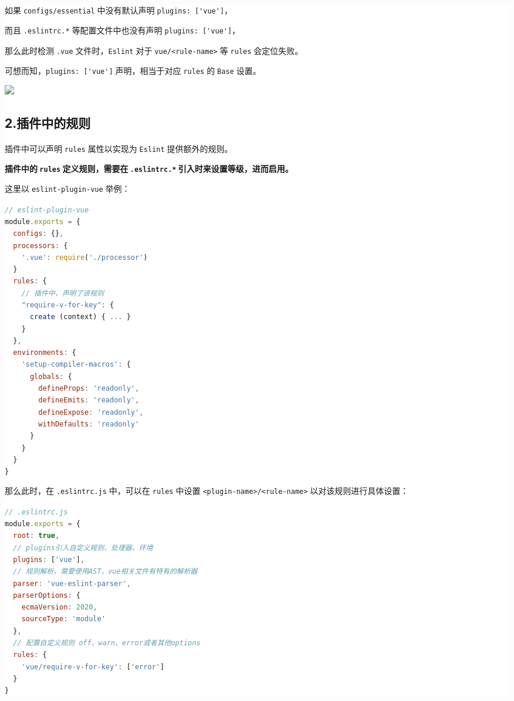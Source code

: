 如果 `configs/essential` 中没有默认声明 `plugins: ['vue']`，

而且 `.eslintrc.*` 等配置文件中也没有声明 `plugins: ['vue']`，

那么此时检测 `.vue` 文件时，`Eslint` 对于 `vue/<rule-name>` 等 `rules` 会定位失败。

可想而知，`plugins: ['vue']` 声明，相当于对应 `rules` 的 `Base` 设置。

![](https://raw.githubusercontent.com/oneyoung19/vuepress-blog-img/main/img/jahc7c.png)

## 2.插件中的规则

插件中可以声明 `rules` 属性以实现为 `Eslint` 提供额外的规则。

**插件中的 `rules` 定义规则，需要在 `.eslintrc.*` 引入时来设置等级，进而启用。**

这里以 `eslint-plugin-vue` 举例：

```js
// eslint-plugin-vue
module.exports = {
  configs: {},
  processors: {
    '.vue': require('./processor')
  }
  rules: {
    // 插件中，声明了该规则
    "require-v-for-key": {
      create (context) { ... }
    }
  },
  environments: {
    'setup-compiler-macros': {
      globals: {
        defineProps: 'readonly',
        defineEmits: 'readonly',
        defineExpose: 'readonly',
        withDefaults: 'readonly'
      }
    }
  }
}
```

那么此时，在 `.eslintrc.js` 中，可以在 `rules` 中设置 `<plugin-name>/<rule-name>` 以对该规则进行具体设置：

```js
// .eslintrc.js
module.exports = {
  root: true,
  // plugins引入自定义规则、处理器、环境
  plugins: ['vue'],
  // 规则解析，需要使用AST，vue相关文件有特有的解析器
  parser: 'vue-eslint-parser',
  parserOptions: {
    ecmaVersion: 2020,
    sourceType: 'module'
  },
  // 配置自定义规则 off、warn、error或者其他options
  rules: {
    'vue/require-v-for-key': ['error']
  }
}
```
